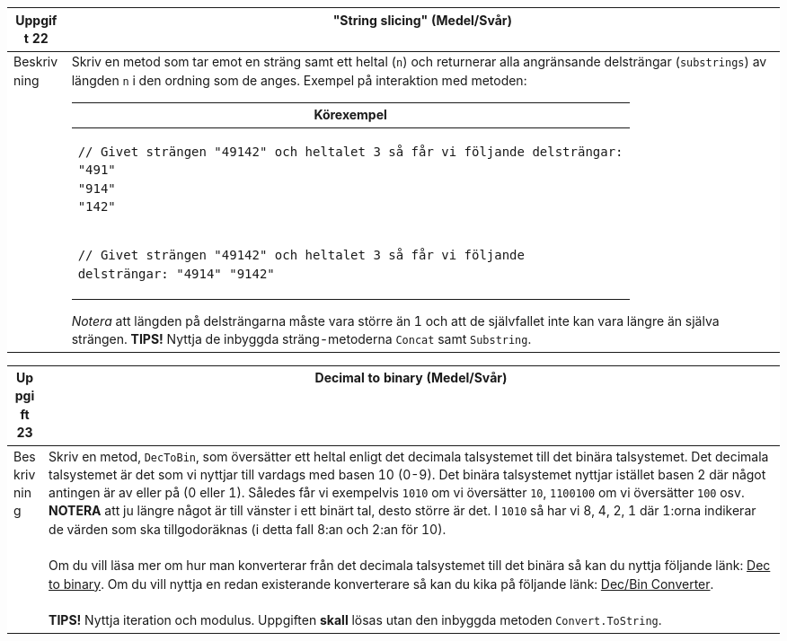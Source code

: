 <table>
  <thead>
    <tr>
      <th>Uppgift 22</th>
      <th>"String slicing" (Medel/Svår)</th>
    </tr>
  </thead>
  <tbody>
    <tr>
      <td>Beskrivning</td>
      <td>
Skriv en metod som tar emot en sträng samt ett heltal (<code>n</code>) och returnerar alla angränsande delsträngar (<code>substrings</code>) av längden <code>n</code> i den ordning som de anges. Exempel på interaktion med metoden:<br>
        <table class="examples">
          <thead>
            <tr>
              <th>Körexempel</th>
            </tr>
          </thead>
          <tbody>
            <tr>
              <td>
                <pre lang="csharp" class="highlight">
// Givet strängen "49142" och heltalet 3 så får vi följande delsträngar:
"491"
"914"
"142"

// Givet strängen "49142" och heltalet 3 så får vi följande delsträngar:
"4914"
"9142"
                </pre>
              </td>
            </tr>
          </tbody>
        </table>
        <i>Notera</i> att längden på delsträngarna måste vara större än 1 och att de självfallet inte kan vara längre än själva strängen. <strong>TIPS!</strong> Nyttja de inbyggda sträng-metoderna <code>Concat</code> samt <code>Substring</code>.
      </td>
    </tr>
  </tbody>
</table>

Uppgift 23 | Decimal to binary (Medel/Svår)
----------|----------
Beskrivning | Skriv en metod, <code>DecToBin</code>, som översätter ett heltal enligt det decimala talsystemet till det binära talsystemet. Det decimala talsystemet är det som vi nyttjar till vardags med basen 10 (0-9). Det binära talsystemet nyttjar istället basen 2 där något antingen är av eller på (0 eller 1). Således får vi exempelvis <code>1010</code> om vi översätter <code>10</code>, <code>1100100</code> om vi översätter <code>100</code> osv. **NOTERA** att ju längre något är till vänster i ett binärt tal, desto större är det. I <code>1010</code> så har vi 8, 4, 2, 1 där 1:orna indikerar de värden som ska tillgodoräknas (i detta fall 8:an och 2:an för 10).<br><br> Om du vill läsa mer om hur man konverterar från det decimala talsystemet till det binära så kan du nyttja följande länk: [Dec to binary](https://www.wikihow.com/Convert-from-Decimal-to-Binary). Om du vill nyttja en redan existerande konverterare så kan du kika på följande länk: [Dec/Bin Converter](https://www.rapidtables.com/convert/number/decimal-to-binary.html).<br><br> **TIPS!** Nyttja iteration och modulus. Uppgiften __skall__ lösas utan den inbyggda metoden <code>Convert.ToString</code>.
